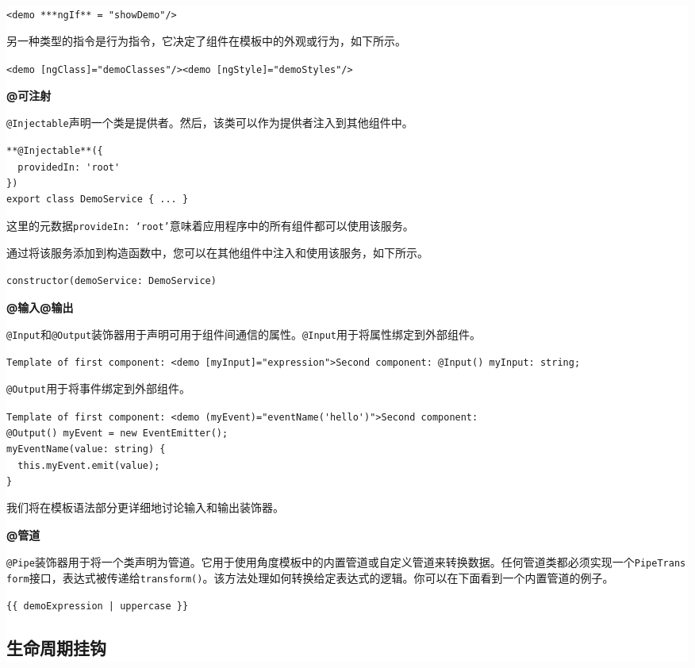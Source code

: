 ```
<demo ***ngIf** = "showDemo"/>
```

另一种类型的指令是行为指令，它决定了组件在模板中的外观或行为，如下所示。

```
<demo [ngClass]="demoClasses"/><demo [ngStyle]="demoStyles"/>
```

**@可注射**

`@Injectable`声明一个类是提供者。然后，该类可以作为提供者注入到其他组件中。

```
**@Injectable**({
  providedIn: 'root'
})
export class DemoService { ... }
```

这里的元数据`provideIn: ‘root’`意味着应用程序中的所有组件都可以使用该服务。

通过将该服务添加到构造函数中，您可以在其他组件中注入和使用该服务，如下所示。

```
constructor(demoService: DemoService)
```

**@输入@输出**

`@Input`和`@Output`装饰器用于声明可用于组件间通信的属性。`@Input`用于将属性绑定到外部组件。

```
Template of first component: <demo [myInput]="expression">Second component: @Input() myInput: string;
```

`@Output`用于将事件绑定到外部组件。

```
Template of first component: <demo (myEvent)="eventName('hello')">Second component: 
@Output() myEvent = new EventEmitter();
myEventName(value: string) {     
  this.myEvent.emit(value);   
}
```

我们将在模板语法部分更详细地讨论输入和输出装饰器。

**@管道**

`@Pipe`装饰器用于将一个类声明为管道。它用于使用角度模板中的内置管道或自定义管道来转换数据。任何管道类都必须实现一个`PipeTransform`接口，表达式被传递给`transform()`。该方法处理如何转换给定表达式的逻辑。你可以在下面看到一个内置管道的例子。

```
{{ demoExpression | uppercase }}
```

## 生命周期挂钩
